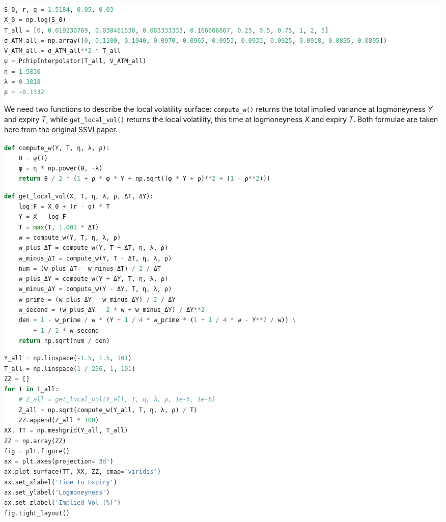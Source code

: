 
```python
S_0, r, q = 1.5184, 0.05, 0.03
X_0 = np.log(S_0)
T_all = [0, 0.019230769, 0.038461538, 0.083333333, 0.166666667, 0.25, 0.5, 0.75, 1, 2, 5]
σ_ATM_all = np.array([0, 0.1100, 0.1040, 0.0970, 0.0965, 0.0953, 0.0933, 0.0925, 0.0918, 0.0895, 0.0895])
V_ATM_all = σ_ATM_all**2 * T_all
ψ = PchipInterpolator(T_all, V_ATM_all)
η = 1.5830
λ = 0.3818
ρ = -0.1332
```

We need two functions to describe the local volatility surface: `compute_w()` returns the total implied variance at logmoneyness $Y$ and expiry $T$, while `get_local_vol()` returns the local volatility, this time at logmoneyness $X$ and expiry $T$. Both formulae are taken here from the [original SSVI paper](https://papers.ssrn.com/sol3/papers.cfm?abstract_id=2033323).


```python
def compute_w(Y, T, η, λ, ρ):
    θ = ψ(T)
    φ = η * np.power(θ, -λ)
    return θ / 2 * (1 + ρ * φ * Y + np.sqrt((φ * Y + ρ)**2 + (1 - ρ**2)))
```


```python
def get_local_vol(X, T, η, λ, ρ, ΔT, ΔY):
    log_F = X_0 + (r - q) * T
    Y = X - log_F
    T = max(T, 1.001 * ΔT)
    w = compute_w(Y, T, η, λ, ρ)
    w_plus_ΔT = compute_w(Y, T + ΔT, η, λ, ρ)
    w_minus_ΔT = compute_w(Y, T - ΔT, η, λ, ρ)
    num = (w_plus_ΔT - w_minus_ΔT) / 2 / ΔT
    w_plus_ΔY = compute_w(Y + ΔY, T, η, λ, ρ)
    w_minus_ΔY = compute_w(Y - ΔY, T, η, λ, ρ)
    w_prime = (w_plus_ΔY - w_minus_ΔY) / 2 / ΔY
    w_second = (w_plus_ΔY - 2 * w + w_minus_ΔY) / ΔY**2
    den = 1 - w_prime / w * (Y + 1 / 4 * w_prime * (1 + 1 / 4 * w - Y**2 / w)) \
        + 1 / 2 * w_second
    return np.sqrt(num / den)
```


```python
Y_all = np.linspace(-1.5, 1.5, 101)
T_all = np.linspace(1 / 256, 1, 101)
ZZ = []
for T in T_all:
    # Z_all = get_local_vol(Y_all, T, η, λ, ρ, 1e-5, 1e-5)
    Z_all = np.sqrt(compute_w(Y_all, T, η, λ, ρ) / T)
    ZZ.append(Z_all * 100)
XX, TT = np.meshgrid(Y_all, T_all)
ZZ = np.array(ZZ)
fig = plt.figure()
ax = plt.axes(projection='3d')
ax.plot_surface(TT, XX, ZZ, cmap='viridis')
ax.set_xlabel('Time to Expiry')
ax.set_ylabel('Logmoneyness')
ax.set_zlabel('Implied Vol (%)')
fig.tight_layout()
```
